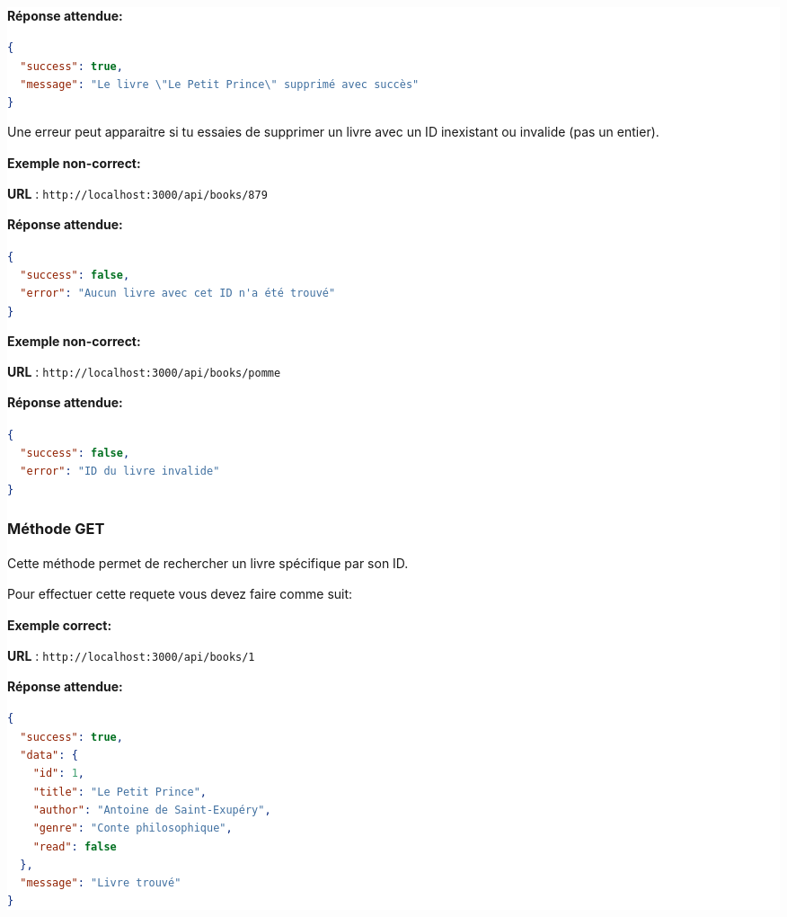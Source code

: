 **Réponse attendue:**

```json
{
  "success": true,
  "message": "Le livre \"Le Petit Prince\" supprimé avec succès"
}
```

Une erreur peut apparaitre si tu essaies de supprimer un livre avec un ID inexistant ou invalide (pas un entier).

**Exemple non-correct:**

**URL** : `http://localhost:3000/api/books/879`

**Réponse attendue:**

```json
{
  "success": false,
  "error": "Aucun livre avec cet ID n'a été trouvé"
}
```

**Exemple non-correct:**

**URL** : `http://localhost:3000/api/books/pomme`

**Réponse attendue:**

```json
{
  "success": false,
  "error": "ID du livre invalide"
}
```

### Méthode GET

Cette méthode permet de rechercher un livre spécifique par son ID.

Pour effectuer cette requete vous devez faire comme suit:

**Exemple correct:**

**URL** : `http://localhost:3000/api/books/1`

**Réponse attendue:**

```json
{
  "success": true,
  "data": {
    "id": 1,
    "title": "Le Petit Prince",
    "author": "Antoine de Saint-Exupéry",
    "genre": "Conte philosophique",
    "read": false
  },
  "message": "Livre trouvé"
}
```
